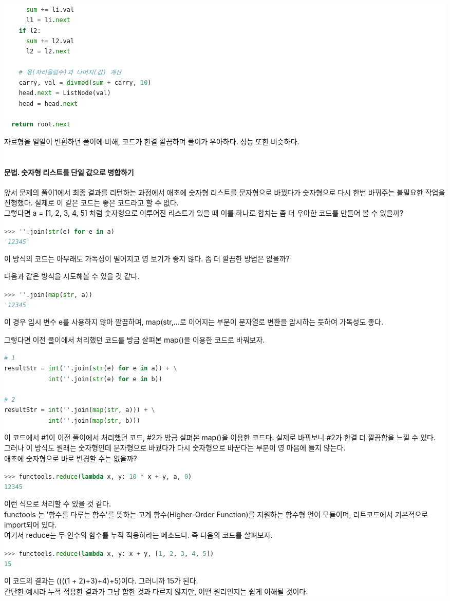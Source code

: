 ```python
      sum += li.val
      l1 = li.next
    if l2:
      sum += l2.val
      l2 = l2.next
      
    # 몫(자리올림수)과 나머지(값) 계산
    carry, val = divmod(sum + carry, 10)
    head.next = ListNode(val)
    head = head.next
    
  return root.next
```
자료형을 일일이 변환하던 풀이에 비해, 코드가 한결 깔끔하며 풀이가 우아하다. 성능 또한 비슷하다.
<br><br>

#### 문법. 숫자형 리스트를 단일 값으로 병합하기
앞서 문제의 풀이1에서 최종 결과를 리턴하는 과정에서 애초에 숫자형 리스트를 문자형으로 바꿨다가 숫자형으로 다시 한번 바꿔주는 불필요한 작업을 진행했다. 실제로 이 같은 코드는 좋은 코드라고 할 수 없다.<br>
그렇다면 a = [1, 2, 3, 4, 5] 처럼 숫자형으로 이루어진 리스트가 있을 때 이를 하나로 합치는 좀 더 우아한 코드를 만들어 볼 수 있을까?
```python
>>> ''.join(str(e) for e in a)
'12345'
```
이 방식의 코드는 아무래도 가독성이 떨어지고 영 보기가 좋지 않다. 좀 더 깔끔한 방법은 없을까?

다음과 같은 방식을 시도해볼 수 있을 것 같다.
```python
>>> ''.join(map(str, a))
'12345'
```
이 경우 임시 변수 e를 사용하지 않아 깔끔하며, map(str,...로 이어지는 부분이 문자열로 변환을 암시하는 듯하여 가독성도 좋다.

그렇다면 이전 풀이에서 처리했던 코드를 방금 살펴본 map()을 이용한 코드로 바꿔보자.
```python
# 1
resultStr = int(''.join(str(e) for e in a)) + \
            int(''.join(str(e) for e in b))
            
# 2
resultStr = int(''.join(map(str, a))) + \
            int(''.join(map(str, b)))
```
이 코드에서 #1이 이전 풀이에서 처리했던 코드, #2가 방금 살펴본 map()을 이용한 코드다. 실제로 바꿔보니 #2가 한결 더 깔끔함을 느낄 수 있다.<br>
그러나 이 방식도 원래는 숫자형인데 문자형으로 바꿨다가 다시 숫자형으로 바꾼다는 부분이 영 마음에 들지 않는다.<br>
애초에 숫자형으로 바로 변경할 수는 없을까?
```python
>>> functools.reduce(lambda x, y: 10 * x + y, a, 0)
12345
```
이런 식으로 처리할 수 있을 것 같다.<br>
functools 는 '함수를 다루는 함수'를 뜻하는 고계 함수(Higher-Order Function)를 지원하는 함수형 언어 모듈이며, 리트코드에서 기본적으로 import되어 있다.<br>
여기서 reduce는 두 인수의 함수를 누적 적용하라는 메소드다. 즉 다음의 코드를 살펴보자.
```python
>>> functools.reduce(lambda x, y: x + y, [1, 2, 3, 4, 5])
15
```
이 코드의 결과는 ((((1 + 2)+3)+4)+5)이다. 그러니까 15가 된다.<br>
간단한 예시라 누적 적용한 결과가 그냥 합한 것과 다르지 않지만, 어떤 원리인지는 쉽게 이해될 것이다.
